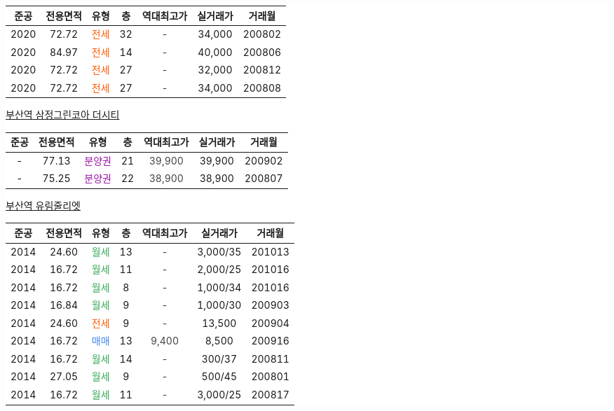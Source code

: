 |준공|전용면적|유형|층|역대최고가|실거래가|거래월|
|:---:|:---:|:---:|:---:|:---:|:---:|:---:|
|2020|72.72|<span style="color:#ff5a00">전세</span>|32|<span style="color:#444444">-</span>|34,000|200802|
|2020|84.97|<span style="color:#ff5a00">전세</span>|14|<span style="color:#444444">-</span>|40,000|200806|
|2020|72.72|<span style="color:#ff5a00">전세</span>|27|<span style="color:#444444">-</span>|32,000|200812|
|2020|72.72|<span style="color:#ff5a00">전세</span>|27|<span style="color:#444444">-</span>|34,000|200808|

[부산역 삼정그린코아 더시티](https://search.naver.com/search.naver?query=%EB%B6%80%EC%82%B0%EA%B4%91%EC%97%AD%EC%8B%9C+%EB%8F%99%EA%B5%AC+%EC%B4%88%EB%9F%89%EB%8F%99+%EB%B6%80%EC%82%B0%EC%97%AD+%EC%82%BC%EC%A0%95%EA%B7%B8%EB%A6%B0%EC%BD%94%EC%95%84+%EB%8D%94%EC%8B%9C%ED%8B%B0)

|준공|전용면적|유형|층|역대최고가|실거래가|거래월|
|:---:|:---:|:---:|:---:|:---:|:---:|:---:|
|-|77.13|<span style="color:#9C11A5">분양권</span>|21|<span style="color:#444444">39,900</span>|39,900|200902|
|-|75.25|<span style="color:#9C11A5">분양권</span>|22|<span style="color:#444444">38,900</span>|38,900|200807|

[부산역 유림줄리엣](https://search.naver.com/search.naver?query=%EB%B6%80%EC%82%B0%EA%B4%91%EC%97%AD%EC%8B%9C+%EB%8F%99%EA%B5%AC+%EC%B4%88%EB%9F%89%EB%8F%99+%EB%B6%80%EC%82%B0%EC%97%AD+%EC%9C%A0%EB%A6%BC%EC%A4%84%EB%A6%AC%EC%97%A3)

|준공|전용면적|유형|층|역대최고가|실거래가|거래월|
|:---:|:---:|:---:|:---:|:---:|:---:|:---:|
|2014|24.60|<span style="color:#34a853">월세</span>|13|<span style="color:#444444">-</span>|3,000/35|201013|
|2014|16.72|<span style="color:#34a853">월세</span>|11|<span style="color:#444444">-</span>|2,000/25|201016|
|2014|16.72|<span style="color:#34a853">월세</span>|8|<span style="color:#444444">-</span>|1,000/34|201016|
|2014|16.84|<span style="color:#34a853">월세</span>|9|<span style="color:#444444">-</span>|1,000/30|200903|
|2014|24.60|<span style="color:#ff5a00">전세</span>|9|<span style="color:#444444">-</span>|13,500|200904|
|2014|16.72|<span style="color:#4285f3">매매</span>|13|<span style="color:#444444">9,400</span>|8,500|200916|
|2014|16.72|<span style="color:#34a853">월세</span>|14|<span style="color:#444444">-</span>|300/37|200811|
|2014|27.05|<span style="color:#34a853">월세</span>|9|<span style="color:#444444">-</span>|500/45|200801|
|2014|16.72|<span style="color:#34a853">월세</span>|11|<span style="color:#444444">-</span>|3,000/25|200817|


<script async src="//pagead2.googlesyndication.com/pagead/js/adsbygoogle.js"></script>

<ins class="adsbygoogle"
     style="display:block"
     data-ad-client="ca-pub-2446590836940007"
     data-ad-slot="1659523306"
     data-ad-format="auto"
     data-full-width-responsive="true"></ins>
<script>
(adsbygoogle = window.adsbygoogle || []).push({});
</script>
